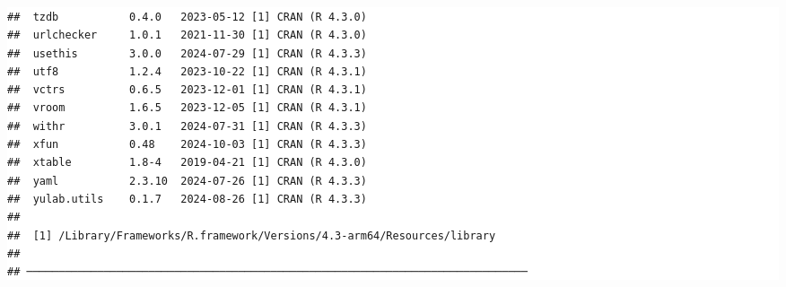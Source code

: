     ##  tzdb           0.4.0   2023-05-12 [1] CRAN (R 4.3.0)
    ##  urlchecker     1.0.1   2021-11-30 [1] CRAN (R 4.3.0)
    ##  usethis        3.0.0   2024-07-29 [1] CRAN (R 4.3.3)
    ##  utf8           1.2.4   2023-10-22 [1] CRAN (R 4.3.1)
    ##  vctrs          0.6.5   2023-12-01 [1] CRAN (R 4.3.1)
    ##  vroom          1.6.5   2023-12-05 [1] CRAN (R 4.3.1)
    ##  withr          3.0.1   2024-07-31 [1] CRAN (R 4.3.3)
    ##  xfun           0.48    2024-10-03 [1] CRAN (R 4.3.3)
    ##  xtable         1.8-4   2019-04-21 [1] CRAN (R 4.3.0)
    ##  yaml           2.3.10  2024-07-26 [1] CRAN (R 4.3.3)
    ##  yulab.utils    0.1.7   2024-08-26 [1] CRAN (R 4.3.3)
    ## 
    ##  [1] /Library/Frameworks/R.framework/Versions/4.3-arm64/Resources/library
    ## 
    ## ──────────────────────────────────────────────────────────────────────────────
